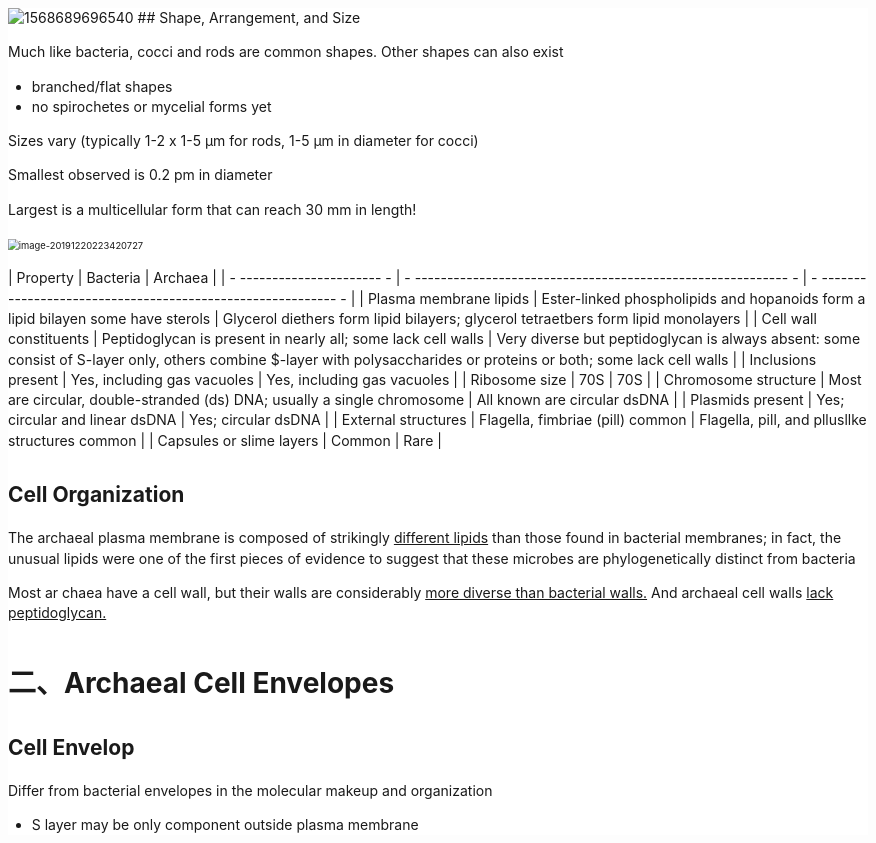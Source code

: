 <img src="https://20190531-1259353497.cos.ap-guangzhou.myqcloud.com/1568689696540.png" alt="1568689696540" style="zoom:100%;" />
## Shape, Arrangement, and Size

Much like bacteria, cocci and rods are common shapes. Other shapes can also exist

+ branched/flat shapes
+ no spirochetes or mycelial forms yet

Sizes vary (typically 1-2 x 1-5 μm for rods, 1-5 μm in diameter for cocci)

Smallest observed is 0.2 pm in diameter

Largest is a multicellular form that can reach 30 mm in length!

<img src="https://20190531-1259353497.cos.ap-guangzhou.myqcloud.com/image-20191220223420727.png" alt="image-20191220223420727" style="zoom: 67%;" />

| Property     | Bacteria              | Archaea              |
|  - ---------------------- - |  - ---------------------------------------------------------- - |  - ---------------------------------------------------------- - |
| Plasma membrane lipids | Ester-linked phospholipids and hopanoids form a lipid bilayen some have sterols | Glycerol diethers form lipid bilayers; glycerol tetraetbers form lipid monolayers |
| Cell wall constituents | Peptidoglycan is present in nearly all; some lack cell walls | Very diverse but peptidoglycan is always absent: some consist of S-layer only, others combine $-layer with polysaccharides or proteins or both; some lack cell walls |
| Inclusions present  | Yes, including gas vacuoles         | Yes, including gas vacuoles         |
| Ribosome size   | 70S               | 70S               |
| Chromosome structure  | Most are circular, double-stranded (ds) DNA; usually a single chromosome | All known are circular dsDNA         |
| Plasmids present   | Yes; circular and linear dsDNA        | Yes; circular dsDNA           |
| External structures  | Flagella, fimbriae (pill) common        | Flagella, pill, and pllusllke structures common    |
| Capsules or slime layers | Common              | Rare               |



## Cell Organization

The ar­chaeal plasma membrane is composed of strikingly <u>different lip­ids</u> than those found in bacterial membranes; in fact, the unusual lipids were one of the first pieces of evidence to suggest that these microbes are phylogenetically distinct from bacteria

Most ar­ chaea have a cell wall, but their walls are considerably <u>more di­verse than bacterial walls.</u> And archaeal cell walls <u>lack peptidoglycan.</u>

# 二、Archaeal Cell Envelopes

## Cell Envelop

Differ from bacterial envelopes in the molecular makeup and organization

+ S layer may be only component outside plasma membrane
